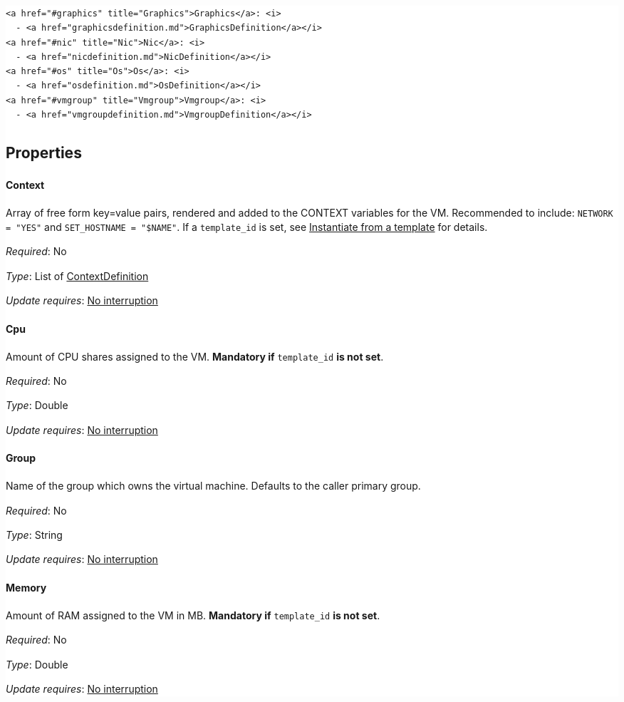     <a href="#graphics" title="Graphics">Graphics</a>: <i>
      - <a href="graphicsdefinition.md">GraphicsDefinition</a></i>
    <a href="#nic" title="Nic">Nic</a>: <i>
      - <a href="nicdefinition.md">NicDefinition</a></i>
    <a href="#os" title="Os">Os</a>: <i>
      - <a href="osdefinition.md">OsDefinition</a></i>
    <a href="#vmgroup" title="Vmgroup">Vmgroup</a>: <i>
      - <a href="vmgroupdefinition.md">VmgroupDefinition</a></i>
</pre>

## Properties

#### Context

Array of free form key=value pairs, rendered and added to the CONTEXT variables for the VM. Recommended to include: `NETWORK = "YES"` and `SET_HOSTNAME = "$NAME"`. If a `template_id` is set, see [Instantiate from a template](#instantiate-from-a-template) for details.

_Required_: No

_Type_: List of <a href="contextdefinition.md">ContextDefinition</a>

_Update requires_: [No interruption](https://docs.aws.amazon.com/AWSCloudFormation/latest/UserGuide/using-cfn-updating-stacks-update-behaviors.html#update-no-interrupt)

#### Cpu

Amount of CPU shares assigned to the VM. **Mandatory if** `template_id` **is not set**.

_Required_: No

_Type_: Double

_Update requires_: [No interruption](https://docs.aws.amazon.com/AWSCloudFormation/latest/UserGuide/using-cfn-updating-stacks-update-behaviors.html#update-no-interrupt)

#### Group

Name of the group which owns the virtual machine. Defaults to the caller primary group.

_Required_: No

_Type_: String

_Update requires_: [No interruption](https://docs.aws.amazon.com/AWSCloudFormation/latest/UserGuide/using-cfn-updating-stacks-update-behaviors.html#update-no-interrupt)

#### Memory

Amount of RAM assigned to the VM in MB. **Mandatory if** `template_id` **is not set**.

_Required_: No

_Type_: Double

_Update requires_: [No interruption](https://docs.aws.amazon.com/AWSCloudFormation/latest/UserGuide/using-cfn-updating-stacks-update-behaviors.html#update-no-interrupt)
